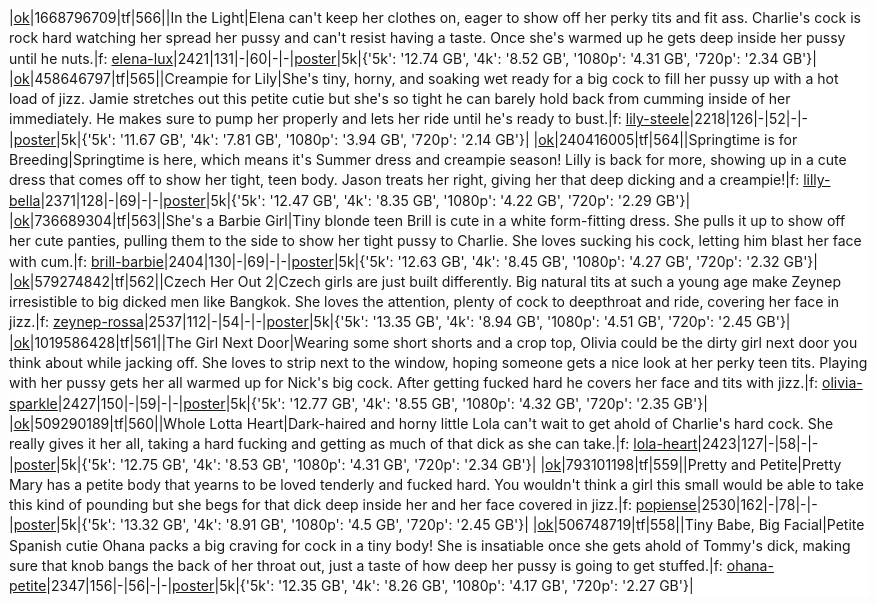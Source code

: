 |[ok](https://www.kellymadison.com/episodes/1668796709)|1668796709|tf|566||In the Light|Elena can't keep her clothes on, eager to show off her perky tits and fit ass. Charlie's cock is rock hard watching her spread her pussy and can't resist having a taste. Once she's warmed up he gets deep inside her pussy until he nuts.|f: [elena-lux](https://www.kellymadison.com/models/elena-lux)|2421|131|-|60|-|-|[poster](https://tour-content-cdn.kellymadisonmedia.com/episode/poster_image/1668796709/poster.jpg)|5k|{'5k': '12.74 GB', '4k': '8.52 GB', '1080p': '4.31 GB', '720p': '2.34 GB'}|
|[ok](https://www.kellymadison.com/episodes/458646797)|458646797|tf|565||Creampie for Lily|She's tiny, horny, and soaking wet ready for a big cock to fill her pussy up with a hot load of jizz. Jamie stretches out this petite cutie but she's so tight he can barely hold back from cumming inside of her immediately. He makes sure to pump her properly and lets her ride until he's ready to bust.|f: [lily-steele](https://www.kellymadison.com/models/lily-steele)|2218|126|-|52|-|-|[poster](https://tour-content-cdn.kellymadisonmedia.com/episode/poster_image/458646797/poster.jpg)|5k|{'5k': '11.67 GB', '4k': '7.81 GB', '1080p': '3.94 GB', '720p': '2.14 GB'}|
|[ok](https://www.kellymadison.com/episodes/240416005)|240416005|tf|564||Springtime is for Breeding|Springtime is here, which means it's Summer dress and creampie season! Lilly is back for more, showing up in a cute dress that comes off to show her tight, teen body. Jason treats her right, giving her that deep dicking and a creampie!|f: [lilly-bella](https://www.kellymadison.com/models/lilly-bella)|2371|128|-|69|-|-|[poster](https://tour-content-cdn.kellymadisonmedia.com/episode/poster_image/240416005/poster.jpg)|5k|{'5k': '12.47 GB', '4k': '8.35 GB', '1080p': '4.22 GB', '720p': '2.29 GB'}|
|[ok](https://www.kellymadison.com/episodes/736689304)|736689304|tf|563||She's a Barbie Girl|Tiny blonde teen Brill is cute in a white form-fitting dress. She pulls it up to show off her cute panties, pulling them to the side to show her tight pussy to Charlie. She loves sucking his cock, letting him blast her face with cum.|f: [brill-barbie](https://www.kellymadison.com/models/brill-barbie)|2404|130|-|69|-|-|[poster](https://tour-content-cdn.kellymadisonmedia.com/episode/poster_image/736689304/poster.jpg)|5k|{'5k': '12.63 GB', '4k': '8.45 GB', '1080p': '4.27 GB', '720p': '2.32 GB'}|
|[ok](https://www.kellymadison.com/episodes/579274842)|579274842|tf|562||Czech Her Out 2|Czech girls are just built differently. Big natural tits at such a young age make Zeynep irresistible to big dicked men like Bangkok. She loves the attention, plenty of cock to deepthroat and ride, covering her face in jizz.|f: [zeynep-rossa](https://www.kellymadison.com/models/zeynep-rossa)|2537|112|-|54|-|-|[poster](https://tour-content-cdn.kellymadisonmedia.com/episode/poster_image/579274842/poster.jpg)|5k|{'5k': '13.35 GB', '4k': '8.94 GB', '1080p': '4.51 GB', '720p': '2.45 GB'}|
|[ok](https://www.kellymadison.com/episodes/1019586428)|1019586428|tf|561||The Girl Next Door|Wearing some short shorts and a crop top, Olivia could be the dirty girl next door you think about while jacking off. She loves to strip next to the window, hoping someone gets a nice look at her perky teen tits. Playing with her pussy gets her all warmed up for Nick's big cock. After getting fucked hard he covers her face and tits with jizz.|f: [olivia-sparkle](https://www.kellymadison.com/models/olivia-sparkle)|2427|150|-|59|-|-|[poster](https://tour-content-cdn.kellymadisonmedia.com/episode/poster_image/1019586428/poster.jpg)|5k|{'5k': '12.77 GB', '4k': '8.55 GB', '1080p': '4.32 GB', '720p': '2.35 GB'}|
|[ok](https://www.kellymadison.com/episodes/509290189)|509290189|tf|560||Whole Lotta Heart|Dark-haired and horny little Lola can't wait to get ahold of Charlie's hard cock. She really gives it her all, taking a hard fucking and getting as much of that dick as she can take.|f: [lola-heart](https://www.kellymadison.com/models/lola-heart)|2423|127|-|58|-|-|[poster](https://tour-content-cdn.kellymadisonmedia.com/episode/poster_image/509290189/poster.jpg)|5k|{'5k': '12.75 GB', '4k': '8.53 GB', '1080p': '4.31 GB', '720p': '2.34 GB'}|
|[ok](https://www.kellymadison.com/episodes/793101198)|793101198|tf|559||Pretty and Petite|Pretty Mary has a petite body that yearns to be loved tenderly and  fucked hard. You wouldn't think a girl this small would be able to take this kind of pounding but she begs for that dick deep inside her and her face covered in jizz.|f: [popiense](https://www.kellymadison.com/models/popiense)|2530|162|-|78|-|-|[poster](https://tour-content-cdn.kellymadisonmedia.com/episode/poster_image/793101198/poster.jpg)|5k|{'5k': '13.32 GB', '4k': '8.91 GB', '1080p': '4.5 GB', '720p': '2.45 GB'}|
|[ok](https://www.kellymadison.com/episodes/506748719)|506748719|tf|558||Tiny Babe, Big Facial|Petite Spanish cutie Ohana packs a big craving for cock in a tiny body! She is insatiable once she gets ahold of Tommy's dick, making sure that knob bangs the back of her throat out, just a taste of how deep her pussy is going to get stuffed.|f: [ohana-petite](https://www.kellymadison.com/models/ohana-petite)|2347|156|-|56|-|-|[poster](https://tour-content-cdn.kellymadisonmedia.com/episode/poster_image/506748719/poster.jpg)|5k|{'5k': '12.35 GB', '4k': '8.26 GB', '1080p': '4.17 GB', '720p': '2.27 GB'}|